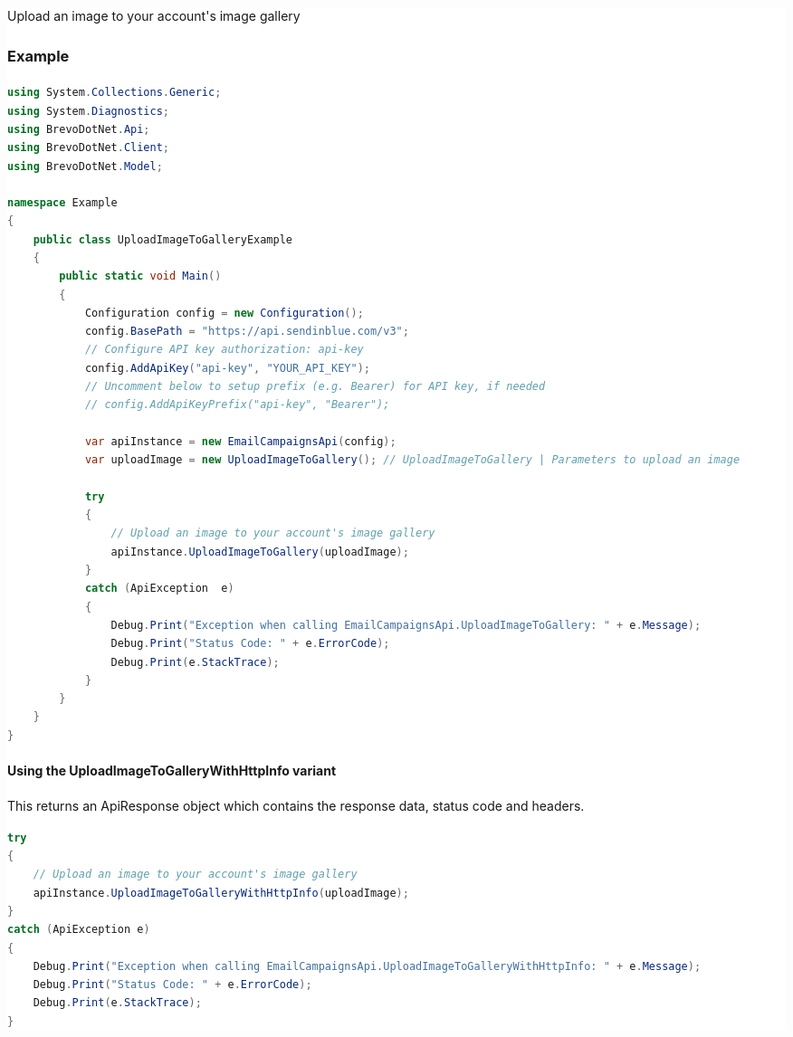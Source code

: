 Upload an image to your account's image gallery

### Example
```csharp
using System.Collections.Generic;
using System.Diagnostics;
using BrevoDotNet.Api;
using BrevoDotNet.Client;
using BrevoDotNet.Model;

namespace Example
{
    public class UploadImageToGalleryExample
    {
        public static void Main()
        {
            Configuration config = new Configuration();
            config.BasePath = "https://api.sendinblue.com/v3";
            // Configure API key authorization: api-key
            config.AddApiKey("api-key", "YOUR_API_KEY");
            // Uncomment below to setup prefix (e.g. Bearer) for API key, if needed
            // config.AddApiKeyPrefix("api-key", "Bearer");

            var apiInstance = new EmailCampaignsApi(config);
            var uploadImage = new UploadImageToGallery(); // UploadImageToGallery | Parameters to upload an image

            try
            {
                // Upload an image to your account's image gallery
                apiInstance.UploadImageToGallery(uploadImage);
            }
            catch (ApiException  e)
            {
                Debug.Print("Exception when calling EmailCampaignsApi.UploadImageToGallery: " + e.Message);
                Debug.Print("Status Code: " + e.ErrorCode);
                Debug.Print(e.StackTrace);
            }
        }
    }
}
```

#### Using the UploadImageToGalleryWithHttpInfo variant
This returns an ApiResponse object which contains the response data, status code and headers.

```csharp
try
{
    // Upload an image to your account's image gallery
    apiInstance.UploadImageToGalleryWithHttpInfo(uploadImage);
}
catch (ApiException e)
{
    Debug.Print("Exception when calling EmailCampaignsApi.UploadImageToGalleryWithHttpInfo: " + e.Message);
    Debug.Print("Status Code: " + e.ErrorCode);
    Debug.Print(e.StackTrace);
}
```
